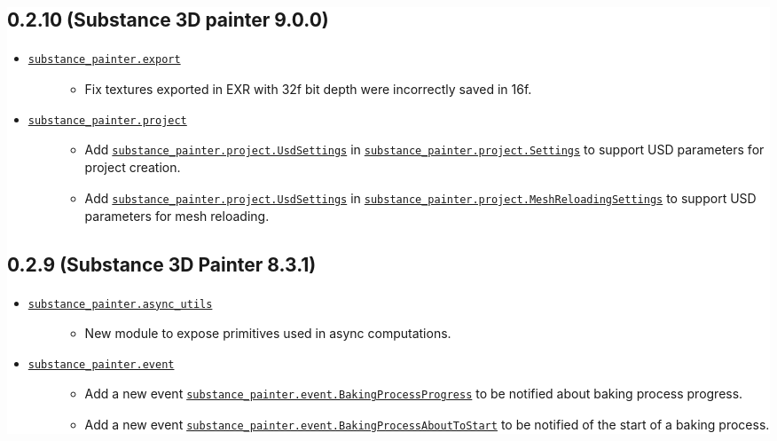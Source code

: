 
<h2>0.2.10 (Substance 3D painter 9.0.0)<a class="headerlink" href="#substance-3d-painter-9-0-0" title="Link to this heading"> </a></h2>
<ul class="simple">
<li><dl class="simple">
<dt><a class="reference internal" href="substance_painter/export.html#module-substance_painter.export" title="substance_painter.export"><code class="xref py py-mod docutils literal notranslate"><span class="pre">substance_painter.export</span></code></a></dt><dd><ul>
<li><p>Fix textures exported in EXR with 32f bit depth were incorrectly saved in 16f.</p></li>
</ul>
</dd>
</dl>
</li>
<li><dl class="simple">
<dt><a class="reference internal" href="substance_painter/project.html#module-substance_painter.project" title="substance_painter.project"><code class="xref py py-mod docutils literal notranslate"><span class="pre">substance_painter.project</span></code></a></dt><dd><ul>
<li><p>Add <a class="reference internal" href="substance_painter/project.html#substance_painter.project.UsdSettings" title="substance_painter.project.UsdSettings"><code class="xref py py-class docutils literal notranslate"><span class="pre">substance_painter.project.UsdSettings</span></code></a> in <a class="reference internal" href="substance_painter/project.html#substance_painter.project.Settings" title="substance_painter.project.Settings"><code class="xref py py-class docutils literal notranslate"><span class="pre">substance_painter.project.Settings</span></code></a> to support USD parameters for project creation.</p></li>
<li><p>Add <a class="reference internal" href="substance_painter/project.html#substance_painter.project.UsdSettings" title="substance_painter.project.UsdSettings"><code class="xref py py-class docutils literal notranslate"><span class="pre">substance_painter.project.UsdSettings</span></code></a> in <a class="reference internal" href="substance_painter/project.html#substance_painter.project.MeshReloadingSettings" title="substance_painter.project.MeshReloadingSettings"><code class="xref py py-class docutils literal notranslate"><span class="pre">substance_painter.project.MeshReloadingSettings</span></code></a> to support USD parameters for mesh reloading.</p></li>
</ul>
</dd>
</dl>
</li>
</ul>


<h2>0.2.9 (Substance 3D Painter 8.3.1)<a class="headerlink" href="#substance-3d-painter-8-3-1" title="Link to this heading"> </a></h2>
<ul class="simple">
<li><dl class="simple">
<dt><a class="reference internal" href="substance_painter/async_utils.html#module-substance_painter.async_utils" title="substance_painter.async_utils"><code class="xref py py-mod docutils literal notranslate"><span class="pre">substance_painter.async_utils</span></code></a></dt><dd><ul>
<li><p>New module to expose primitives used in async computations.</p></li>
</ul>
</dd>
</dl>
</li>
<li><dl class="simple">
<dt><a class="reference internal" href="substance_painter/event.html#module-substance_painter.event" title="substance_painter.event"><code class="xref py py-mod docutils literal notranslate"><span class="pre">substance_painter.event</span></code></a></dt><dd><ul>
<li><p>Add a new event <a class="reference internal" href="substance_painter/event.html#substance_painter.event.BakingProcessProgress" title="substance_painter.event.BakingProcessProgress"><code class="xref py py-class docutils literal notranslate"><span class="pre">substance_painter.event.BakingProcessProgress</span></code></a> to be notified about baking process progress.</p></li>
<li><p>Add a new event <a class="reference internal" href="substance_painter/event.html#substance_painter.event.BakingProcessAboutToStart" title="substance_painter.event.BakingProcessAboutToStart"><code class="xref py py-class docutils literal notranslate"><span class="pre">substance_painter.event.BakingProcessAboutToStart</span></code></a> to be notified of the start of a baking process.</p></li>